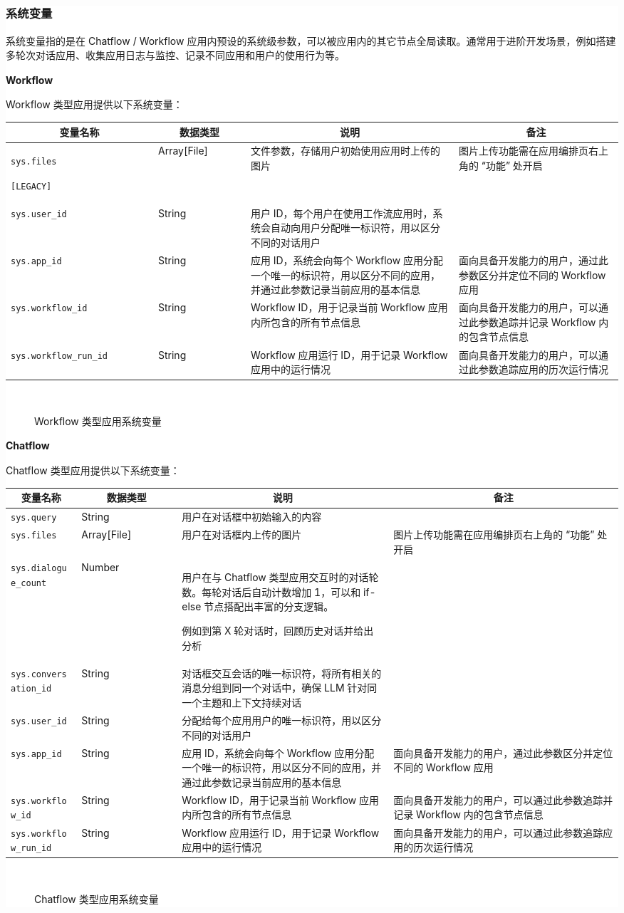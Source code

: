 ### 系统变量

系统变量指的是在 Chatflow / Workflow 应用内预设的系统级参数，可以被应用内的其它节点全局读取。通常用于进阶开发场景，例如搭建多轮次对话应用、收集应用日志与监控、记录不同应用和用户的使用行为等。

**Workflow**

Workflow 类型应用提供以下系统变量：

<table><thead><tr><th width="193">变量名称</th><th width="116">数据类型</th><th width="278">说明</th><th>备注</th></tr></thead><tbody><tr><td><p><code>sys.files</code></p><p><code>[LEGACY]</code></p></td><td>Array[File]</td><td>文件参数，存储用户初始使用应用时上传的图片</td><td>图片上传功能需在应用编排页右上角的 “功能” 处开启</td></tr><tr><td><code>sys.user_id</code></td><td>String</td><td>用户 ID，每个用户在使用工作流应用时，系统会自动向用户分配唯一标识符，用以区分不同的对话用户</td><td></td></tr><tr><td><code>sys.app_id</code></td><td>String</td><td>应用 ID，系统会向每个 Workflow 应用分配一个唯一的标识符，用以区分不同的应用，并通过此参数记录当前应用的基本信息</td><td>面向具备开发能力的用户，通过此参数区分并定位不同的 Workflow 应用</td></tr><tr><td><code>sys.workflow_id</code></td><td>String</td><td>Workflow ID，用于记录当前 Workflow 应用内所包含的所有节点信息</td><td>面向具备开发能力的用户，可以通过此参数追踪并记录 Workflow 内的包含节点信息</td></tr><tr><td><code>sys.workflow_run_id</code></td><td>String</td><td>Workflow 应用运行 ID，用于记录 Workflow 应用中的运行情况</td><td>面向具备开发能力的用户，可以通过此参数追踪应用的历次运行情况</td></tr></tbody></table>

<figure><img src="https://docs.dify.ai/~gitbook/image?url=https%3A%2F%2F1288284732-files.gitbook.io%2F%7E%2Ffiles%2Fv0%2Fb%2Fgitbook-x-prod.appspot.com%2Fo%2Fspaces%252FCdDIVDY6AtAz028MFT4d%252Fuploads%252FrN6uw5MOfjV2xsDnQsV1%252Fimage.png%3Falt%3Dmedia%26token%3D309a9336-7bd7-4ef6-8621-779538245e25&#x26;width=768&#x26;dpr=4&#x26;quality=100&#x26;sign=9d7d625a&#x26;sv=1" alt=""><figcaption><p>Workflow 类型应用系统变量</p></figcaption></figure>

**Chatflow**

Chatflow 类型应用提供以下系统变量：

<table><thead><tr><th>变量名称</th><th width="127">数据类型</th><th width="283">说明</th><th>备注</th></tr></thead><tbody><tr><td><code>sys.query</code></td><td>String</td><td>用户在对话框中初始输入的内容</td><td></td></tr><tr><td><code>sys.files</code></td><td>Array[File]</td><td>用户在对话框内上传的图片</td><td>图片上传功能需在应用编排页右上角的 “功能” 处开启</td></tr><tr><td><code>sys.dialogue_count</code></td><td>Number</td><td><p>用户在与 Chatflow 类型应用交互时的对话轮数。每轮对话后自动计数增加 1，可以和 if-else 节点搭配出丰富的分支逻辑。</p><p>例如到第 X 轮对话时，回顾历史对话并给出分析</p></td><td></td></tr><tr><td><code>sys.conversation_id</code></td><td>String</td><td>对话框交互会话的唯一标识符，将所有相关的消息分组到同一个对话中，确保 LLM 针对同一个主题和上下文持续对话</td><td></td></tr><tr><td><code>sys.user_id</code></td><td>String</td><td>分配给每个应用用户的唯一标识符，用以区分不同的对话用户</td><td></td></tr><tr><td><code>sys.app_id</code></td><td>String</td><td>应用 ID，系统会向每个 Workflow 应用分配一个唯一的标识符，用以区分不同的应用，并通过此参数记录当前应用的基本信息</td><td>面向具备开发能力的用户，通过此参数区分并定位不同的 Workflow 应用</td></tr><tr><td><code>sys.workflow_id</code></td><td>String</td><td>Workflow ID，用于记录当前 Workflow 应用内所包含的所有节点信息</td><td>面向具备开发能力的用户，可以通过此参数追踪并记录 Workflow 内的包含节点信息</td></tr><tr><td><code>sys.workflow_run_id</code></td><td>String</td><td>Workflow 应用运行 ID，用于记录 Workflow 应用中的运行情况</td><td>面向具备开发能力的用户，可以通过此参数追踪应用的历次运行情况</td></tr></tbody></table>

<figure><img src="https://docs.dify.ai/~gitbook/image?url=https%3A%2F%2F1288284732-files.gitbook.io%2F%7E%2Ffiles%2Fv0%2Fb%2Fgitbook-x-prod.appspot.com%2Fo%2Fspaces%252FCdDIVDY6AtAz028MFT4d%252Fuploads%252FnEabPflR315QnAEeLhLN%252Fimage.png%3Falt%3Dmedia%26token%3D1f475f55-7d2f-4a79-afa0-ca4b1b803e49&#x26;width=768&#x26;dpr=4&#x26;quality=100&#x26;sign=c46697af&#x26;sv=1" alt=""><figcaption><p>Chatflow 类型应用系统变量</p></figcaption></figure>
